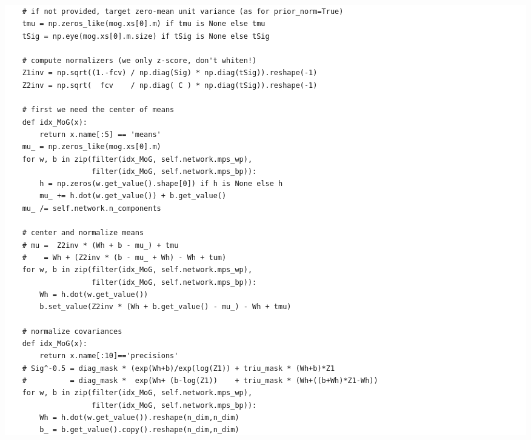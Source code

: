 	    # if not provided, target zero-mean unit variance (as for prior_norm=True)
	    tmu = np.zeros_like(mog.xs[0].m) if tmu is None else tmu
	    tSig = np.eye(mog.xs[0].m.size) if tSig is None else tSig
	
	    # compute normalizers (we only z-score, don't whiten!)
	    Z1inv = np.sqrt((1.-fcv) / np.diag(Sig) * np.diag(tSig)).reshape(-1)
	    Z2inv = np.sqrt(  fcv    / np.diag( C ) * np.diag(tSig)).reshape(-1)
	
	    # first we need the center of means
	    def idx_MoG(x):
	        return x.name[:5] == 'means'
	    mu_ = np.zeros_like(mog.xs[0].m)
	    for w, b in zip(filter(idx_MoG, self.network.mps_wp),
	                    filter(idx_MoG, self.network.mps_bp)):
	        h = np.zeros(w.get_value().shape[0]) if h is None else h
	        mu_ += h.dot(w.get_value()) + b.get_value()
	    mu_ /= self.network.n_components
	
	    # center and normalize means
	    # mu =  Z2inv * (Wh + b - mu_) + tmu
	    #    = Wh + (Z2inv * (b - mu_ + Wh) - Wh + tum)
	    for w, b in zip(filter(idx_MoG, self.network.mps_wp),
	                    filter(idx_MoG, self.network.mps_bp)):
	        Wh = h.dot(w.get_value())
	        b.set_value(Z2inv * (Wh + b.get_value() - mu_) - Wh + tmu)
	
	    # normalize covariances
	    def idx_MoG(x):
	        return x.name[:10]=='precisions'
	    # Sig^-0.5 = diag_mask * (exp(Wh+b)/exp(log(Z1)) + triu_mask * (Wh+b)*Z1
	    #          = diag_mask *  exp(Wh+ (b-log(Z1))    + triu_mask * (Wh+((b+Wh)*Z1-Wh))
	    for w, b in zip(filter(idx_MoG, self.network.mps_wp),
	                    filter(idx_MoG, self.network.mps_bp)):
	        Wh = h.dot(w.get_value()).reshape(n_dim,n_dim)
	        b_ = b.get_value().copy().reshape(n_dim,n_dim)
	